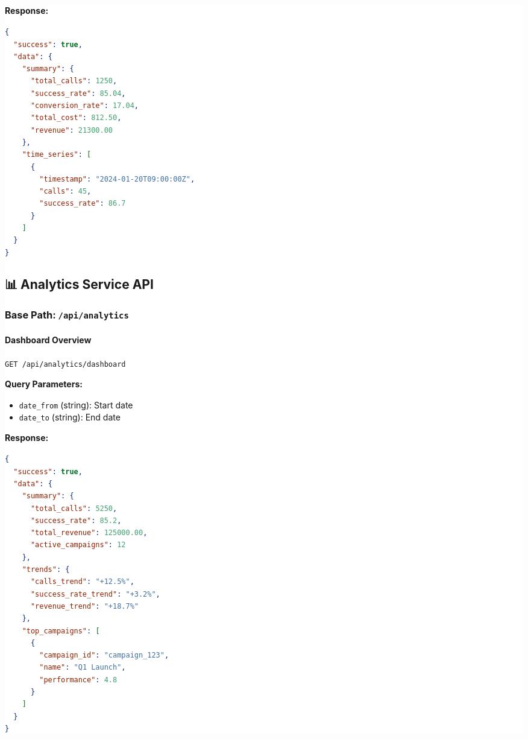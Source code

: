 **Response:**
```json
{
  "success": true,
  "data": {
    "summary": {
      "total_calls": 1250,
      "success_rate": 85.04,
      "conversion_rate": 17.04,
      "total_cost": 812.50,
      "revenue": 21300.00
    },
    "time_series": [
      {
        "timestamp": "2024-01-20T09:00:00Z",
        "calls": 45,
        "success_rate": 86.7
      }
    ]
  }
}
```

## 📊 Analytics Service API

### Base Path: `/api/analytics`

#### Dashboard Overview
```http
GET /api/analytics/dashboard
```

**Query Parameters:**
- `date_from` (string): Start date
- `date_to` (string): End date

**Response:**
```json
{
  "success": true,
  "data": {
    "summary": {
      "total_calls": 5250,
      "success_rate": 85.2,
      "total_revenue": 125000.00,
      "active_campaigns": 12
    },
    "trends": {
      "calls_trend": "+12.5%",
      "success_rate_trend": "+3.2%",
      "revenue_trend": "+18.7%"
    },
    "top_campaigns": [
      {
        "campaign_id": "campaign_123",
        "name": "Q1 Launch",
        "performance": 4.8
      }
    ]
  }
}
```
